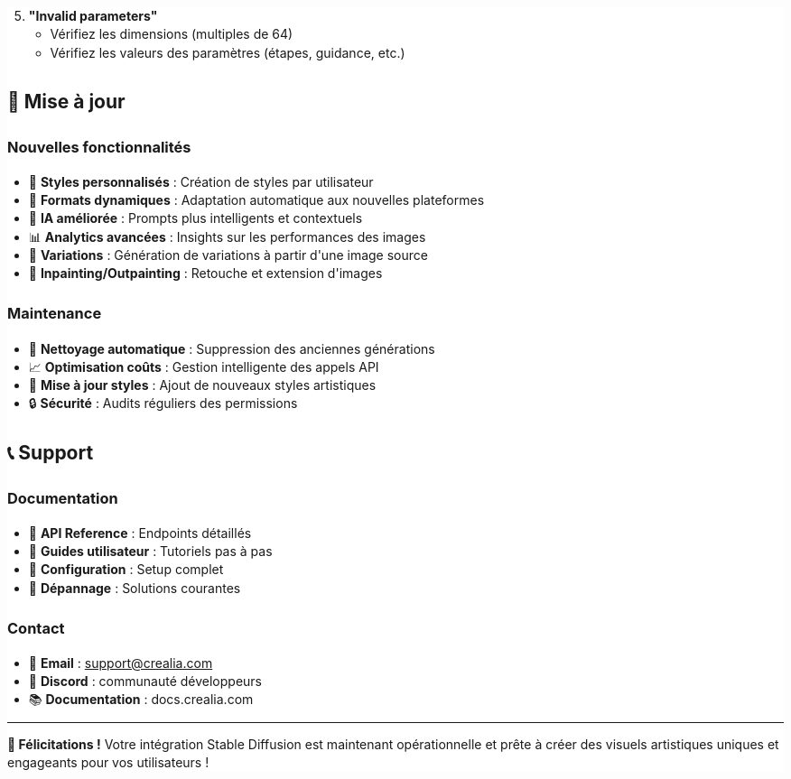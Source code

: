 5. **"Invalid parameters"**
   - Vérifiez les dimensions (multiples de 64)
   - Vérifiez les valeurs des paramètres (étapes, guidance, etc.)

## 🔄 Mise à jour

### Nouvelles fonctionnalités
- 🎨 **Styles personnalisés** : Création de styles par utilisateur
- 📱 **Formats dynamiques** : Adaptation automatique aux nouvelles plateformes
- 🤖 **IA améliorée** : Prompts plus intelligents et contextuels
- 📊 **Analytics avancées** : Insights sur les performances des images
- 🔄 **Variations** : Génération de variations à partir d'une image source
- 🎨 **Inpainting/Outpainting** : Retouche et extension d'images

### Maintenance
- 🧹 **Nettoyage automatique** : Suppression des anciennes générations
- 📈 **Optimisation coûts** : Gestion intelligente des appels API
- 🔄 **Mise à jour styles** : Ajout de nouveaux styles artistiques
- 🔒 **Sécurité** : Audits réguliers des permissions

## 📞 Support

### Documentation
- 📖 **API Reference** : Endpoints détaillés
- 🎯 **Guides utilisateur** : Tutoriels pas à pas
- 🔧 **Configuration** : Setup complet
- 🐛 **Dépannage** : Solutions courantes

### Contact
- 📧 **Email** : support@crealia.com
- 💬 **Discord** : communauté développeurs
- 📚 **Documentation** : docs.crealia.com

---

**🎉 Félicitations !** Votre intégration Stable Diffusion est maintenant opérationnelle et prête à créer des visuels artistiques uniques et engageants pour vos utilisateurs ! 